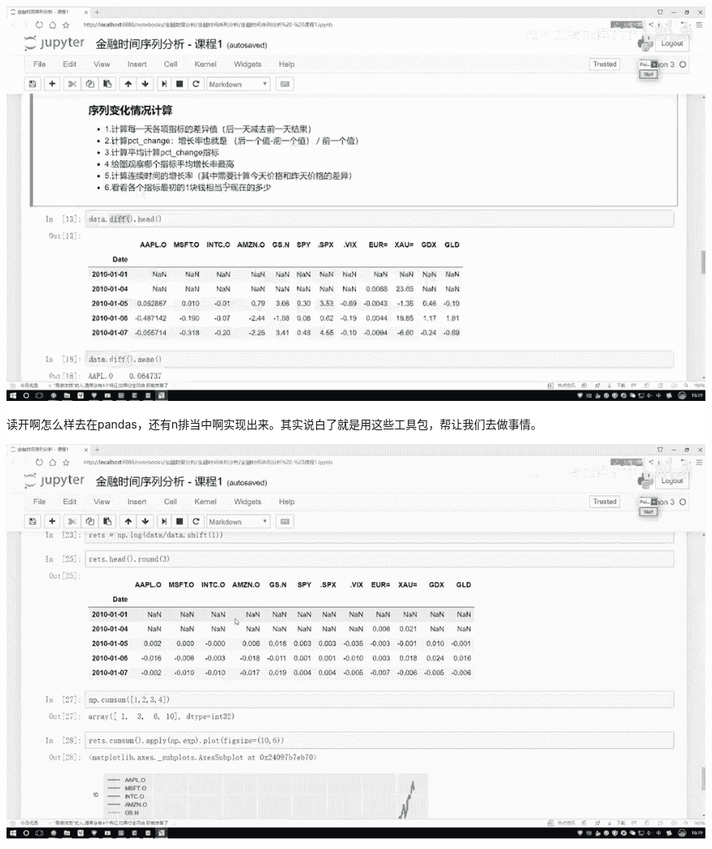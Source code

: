 ![](img/d0f3726b0b407e6a051bb83eef6b0c8e_59.png)

读开啊怎么样去在pandas，还有n排当中啊实现出来。其实说白了就是用这些工具包，帮让我们去做事情。

![](img/d0f3726b0b407e6a051bb83eef6b0c8e_61.png)

